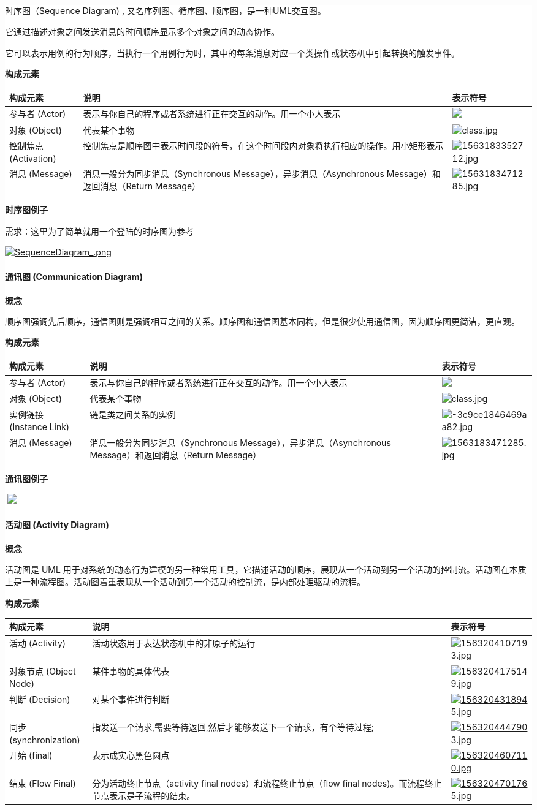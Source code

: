 时序图（Sequence Diagram\) , 又名序列图、循序图、顺序图，是一种UML交互图。

它通过描述对象之间发送消息的时间顺序显示多个对象之间的动态协作。

它可以表示用例的行为顺序，当执行一个用例行为时，其中的每条消息对应一个类操作或状态机中引起转换的触发事件。

**构成元素**

| 构成元素 | 说明 | 表示符号 |
| :--- | :--- | :--- |
| 参与者 \(Actor\) | 表示与你自己的程序或者系统进行正在交互的动作。用一个小人表示 | ![](https://ws3.sinaimg.cn/large/005BYqpgly1g45q0o6koqj302m02m0ow.jpg?referrer=https://cdn.sinaimg.cn.52ecy.cn>) |
| 对象 \(Object\) | 代表某个事物 | ![class.jpg](https://s3.ax2x.com/2019/07/17/class.jpg) |
| 控制焦点 \(Activation\) | 控制焦点是顺序图中表示时间段的符号，在这个时间段内对象将执行相应的操作。用小矩形表示 | ![1563183352712.jpg](https://s3.ax2x.com/2019/07/15/1563183352712.jpg) |
| 消息 \(Message\) | 消息一般分为同步消息（Synchronous Message），异步消息（Asynchronous Message）和返回消息（Return Message） | ![1563183471285.jpg](https://s3.ax2x.com/2019/07/15/1563183471285.jpg) |

**时序图例子**

需求：这里为了简单就用一个登陆的时序图为参考

[![SequenceDiagram\_.png](https://s3.ax2x.com/2019/07/15/SequenceDiagram_.png)](https://free.imgsha.com/i/QgEpJ)

#### 通讯图 \(Communication Diagram\)

**概念**

顺序图强调先后顺序，通信图则是强调相互之间的关系。顺序图和通信图基本同构，但是很少使用通信图，因为顺序图更简洁，更直观。

**构成元素**

| 构成元素 | 说明 | 表示符号 |
| :--- | :--- | :--- |
| 参与者 \(Actor\) | 表示与你自己的程序或者系统进行正在交互的动作。用一个小人表示 | ![](https://ws3.sinaimg.cn/large/005BYqpgly1g45q0o6koqj302m02m0ow.jpg?referrer=https://cdn.sinaimg.cn.52ecy.cn>) |
| 对象 \(Object\) | 代表某个事物 | ![class.jpg](https://s3.ax2x.com/2019/07/17/class.jpg) |
| 实例链接 \(Instance Link\) | 链是类之间关系的实例 | ![-3c9ce1846469aa82.jpg](https://s3.ax2x.com/2019/07/17/-3c9ce1846469aa82.jpg) |
| 消息 \(Message\) | 消息一般分为同步消息（Synchronous Message），异步消息（Asynchronous Message）和返回消息（Return Message） | ![1563183471285.jpg](https://s3.ax2x.com/2019/07/15/1563183471285.jpg) |

**通讯图例子**

​ ![](https://gss0.bdstatic.com/94o3dSag_xI4khGkpoWK1HF6hhy/baike/c0%3Dbaike80%2C5%2C5%2C80%2C26/sign=9c62a6a6edf81a4c323fe49bb6430b3c/4034970a304e251f059bf02aa186c9177e3e53f7.jpg)

#### 活动图 \(Activity Diagram\)

**概念**

活动图是 UML 用于对系统的动态行为建模的另一种常用工具，它描述活动的顺序，展现从一个活动到另一个活动的控制流。活动图在本质上是一种流程图。活动图着重表现从一个活动到另一个活动的控制流，是内部处理驱动的流程。

**构成元素**

| 构成元素 | 说明 | 表示符号 |
| :--- | :--- | :--- |
| 活动 \(Activity\) | 活动状态用于表达状态机中的非原子的运行 | ![1563204107193.jpg](https://s3.ax2x.com/2019/07/15/1563204107193.jpg) |
| 对象节点 \(Object Node\) | 某件事物的具体代表 | ![1563204175149.jpg](https://s3.ax2x.com/2019/07/15/1563204175149.jpg) |
| 判断 \(Decision\) | 对某个事件进行判断 | [![1563204318945.jpg](https://s3.ax2x.com/2019/07/15/1563204318945.jpg)](https://free.imgsha.com/i/Q0Ahs) |
| 同步 \(synchronization\) | 指发送一个请求,需要等待返回,然后才能够发送下一个请求，有个等待过程; | [![1563204447903.jpg](https://s3.ax2x.com/2019/07/15/1563204447903.jpg)](https://free.imgsha.com/i/Q0wdV) |
| 开始 \(final\) | 表示成实心黑色圆点 | [![1563204607110.jpg](https://s3.ax2x.com/2019/07/15/1563204607110.jpg)](https://free.imgsha.com/i/Q07b0) |
| 结束 \(Flow Final\) | 分为活动终止节点（activity final nodes）和流程终止节点（flow final nodes\)。而流程终止节点表示是子流程的结束。 | [![1563204701765.jpg](https://s3.ax2x.com/2019/07/15/1563204701765.jpg)](https://free.imgsha.com/i/Q0SKD) |
